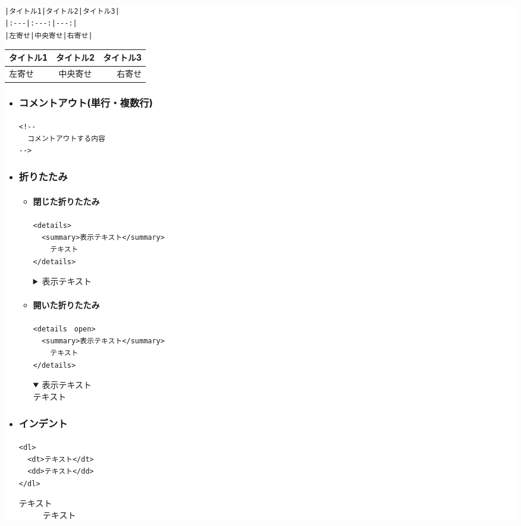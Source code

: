   ```
  |タイトル1|タイトル2|タイトル3|
  |:---|:---:|---:|
  |左寄せ|中央寄せ|右寄せ|
  ```
  |タイトル1|タイトル2|タイトル3|
  |:---|:---:|---:|
  |左寄せ|中央寄せ|右寄せ|

- ### コメントアウト(単行・複数行)

  ```
  <!--
    コメントアウトする内容
  -->
  ```

- ### 折りたたみ
  - #### 閉じた折りたたみ

    ```
    <details>
      <summary>表示テキスト</summary>
        テキスト
    </details>
    ```
    <details>
      <summary>表示テキスト</summary>
        テキスト
    </details>

  - #### 開いた折りたたみ

    ```
    <details　open>
      <summary>表示テキスト</summary>
        テキスト
    </details>
    ```
    <details open>
      <summary>表示テキスト</summary>
        テキスト
    </details>

- ### インデント

  ```
  <dl>
    <dt>テキスト</dt>
    <dd>テキスト</dd>
  </dl>
  ```
  <dl>
    <dt>テキスト</dt>
    <dd>テキスト</dd>
  </dl>
